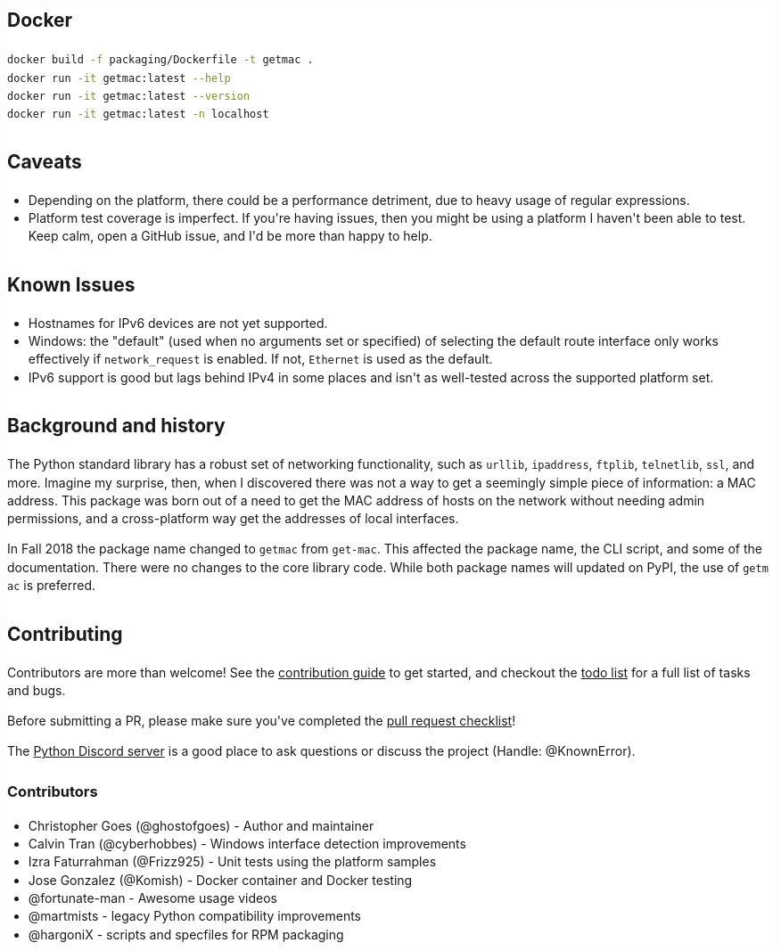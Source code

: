 ## Docker
```bash
docker build -f packaging/Dockerfile -t getmac .
docker run -it getmac:latest --help
docker run -it getmac:latest --version
docker run -it getmac:latest -n localhost
```

## Caveats
* Depending on the platform, there could be a performance detriment,
due to heavy usage of regular expressions.
* Platform test coverage is imperfect. If you're having issues,
then you might be using a platform I haven't been able to test.
Keep calm, open a GitHub issue, and I'd be more than happy to help.

## Known Issues
* Hostnames for IPv6 devices are not yet supported.
* Windows: the "default" (used when no arguments set or specified) 
of selecting the default route interface only works effectively 
if `network_request` is enabled. If not, `Ethernet` is used as the default.
* IPv6 support is good but lags behind IPv4 in some places
and isn't as well-tested across the supported platform set.

## Background and history
The Python standard library has a robust set of networking functionality,
such as `urllib`, `ipaddress`, `ftplib`, `telnetlib`, `ssl`, and more.
Imagine my surprise, then, when I discovered there was not a way to get a
seemingly simple piece of information: a MAC address. This package was born
out of a need to get the MAC address of hosts on the network without
needing admin permissions, and a cross-platform way get the addresses
of local interfaces.

In Fall 2018 the package name changed to `getmac` from `get-mac`. This
affected the package name, the CLI script, and some of the documentation.
There were no changes to the core library code. While both package names 
will updated on PyPI, the use of `getmac` is preferred.

## Contributing
Contributors are more than welcome!
See the [contribution guide](CONTRIBUTING.md) to get started,
and checkout the [todo list](TODO.md) for a full list of tasks and bugs.

Before submitting a PR, please make sure you've completed the
[pull request checklist](CONTRIBUTING.md#Code_requirements)!

The [Python Discord server](https://discord.gg/python) is a good place
to ask questions or discuss the project (Handle: @KnownError).

### Contributors
* Christopher Goes (@ghostofgoes) - Author and maintainer
* Calvin Tran (@cyberhobbes) - Windows interface detection improvements
* Izra Faturrahman (@Frizz925) - Unit tests using the platform samples
* Jose Gonzalez (@Komish) - Docker container and Docker testing
* @fortunate-man - Awesome usage videos
* @martmists - legacy Python compatibility improvements
* @hargoniX - scripts and specfiles for RPM packaging
